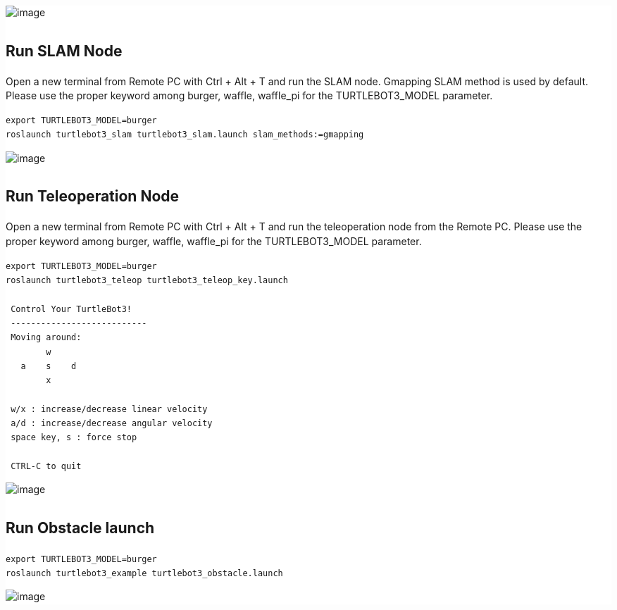 ![image](https://github.com/Bijay3308/VIP/assets/58104378/a7717f91-e9e2-4c55-8197-5d8b635600d2)

## Run SLAM Node

Open a new terminal from Remote PC with Ctrl + Alt + T and run the SLAM node. Gmapping SLAM method is used by default.
Please use the proper keyword among burger, waffle, waffle_pi for the TURTLEBOT3_MODEL parameter.

```
export TURTLEBOT3_MODEL=burger
roslaunch turtlebot3_slam turtlebot3_slam.launch slam_methods:=gmapping
```

![image](https://github.com/Bijay3308/VIP/assets/58104378/27360d7f-81f2-4695-a59e-6481a294662a)

## Run Teleoperation Node

Open a new terminal from Remote PC with Ctrl + Alt + T and run the teleoperation node from the Remote PC.
Please use the proper keyword among burger, waffle, waffle_pi for the TURTLEBOT3_MODEL parameter.

```
export TURTLEBOT3_MODEL=burger
roslaunch turtlebot3_teleop turtlebot3_teleop_key.launch

 Control Your TurtleBot3!
 ---------------------------
 Moving around:
        w
   a    s    d
        x

 w/x : increase/decrease linear velocity
 a/d : increase/decrease angular velocity
 space key, s : force stop

 CTRL-C to quit
 ```
 
![image](https://github.com/Bijay3308/VIP/assets/58104378/16e91b52-caf3-4a4a-9dd1-8da843a4bbb2)

 ## Run Obstacle launch
 
 ```
 export TURTLEBOT3_MODEL=burger
 roslaunch turtlebot3_example turtlebot3_obstacle.launch
 ```
 
![image](https://github.com/Bijay3308/VIP/assets/58104378/be72de1b-4238-4572-b029-6e8046aa748d)
